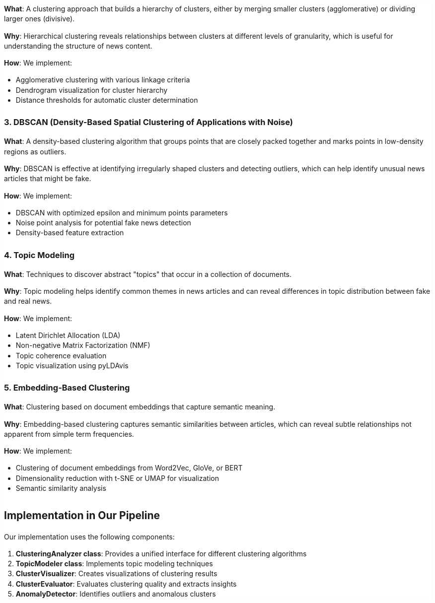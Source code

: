 **What**: A clustering approach that builds a hierarchy of clusters, either by merging smaller clusters (agglomerative) or dividing larger ones (divisive).

**Why**: Hierarchical clustering reveals relationships between clusters at different levels of granularity, which is useful for understanding the structure of news content.

**How**: We implement:
- Agglomerative clustering with various linkage criteria
- Dendrogram visualization for cluster hierarchy
- Distance thresholds for automatic cluster determination

### 3. DBSCAN (Density-Based Spatial Clustering of Applications with Noise)

**What**: A density-based clustering algorithm that groups points that are closely packed together and marks points in low-density regions as outliers.

**Why**: DBSCAN is effective at identifying irregularly shaped clusters and detecting outliers, which can help identify unusual news articles that might be fake.

**How**: We implement:
- DBSCAN with optimized epsilon and minimum points parameters
- Noise point analysis for potential fake news detection
- Density-based feature extraction

### 4. Topic Modeling

**What**: Techniques to discover abstract "topics" that occur in a collection of documents.

**Why**: Topic modeling helps identify common themes in news articles and can reveal differences in topic distribution between fake and real news.

**How**: We implement:
- Latent Dirichlet Allocation (LDA)
- Non-negative Matrix Factorization (NMF)
- Topic coherence evaluation
- Topic visualization using pyLDAvis

### 5. Embedding-Based Clustering

**What**: Clustering based on document embeddings that capture semantic meaning.

**Why**: Embedding-based clustering captures semantic similarities between articles, which can reveal subtle relationships not apparent from simple term frequencies.

**How**: We implement:
- Clustering of document embeddings from Word2Vec, GloVe, or BERT
- Dimensionality reduction with t-SNE or UMAP for visualization
- Semantic similarity analysis

## Implementation in Our Pipeline

Our implementation uses the following components:

1. **ClusteringAnalyzer class**: Provides a unified interface for different clustering algorithms
2. **TopicModeler class**: Implements topic modeling techniques
3. **ClusterVisualizer**: Creates visualizations of clustering results
4. **ClusterEvaluator**: Evaluates clustering quality and extracts insights
5. **AnomalyDetector**: Identifies outliers and anomalous clusters
